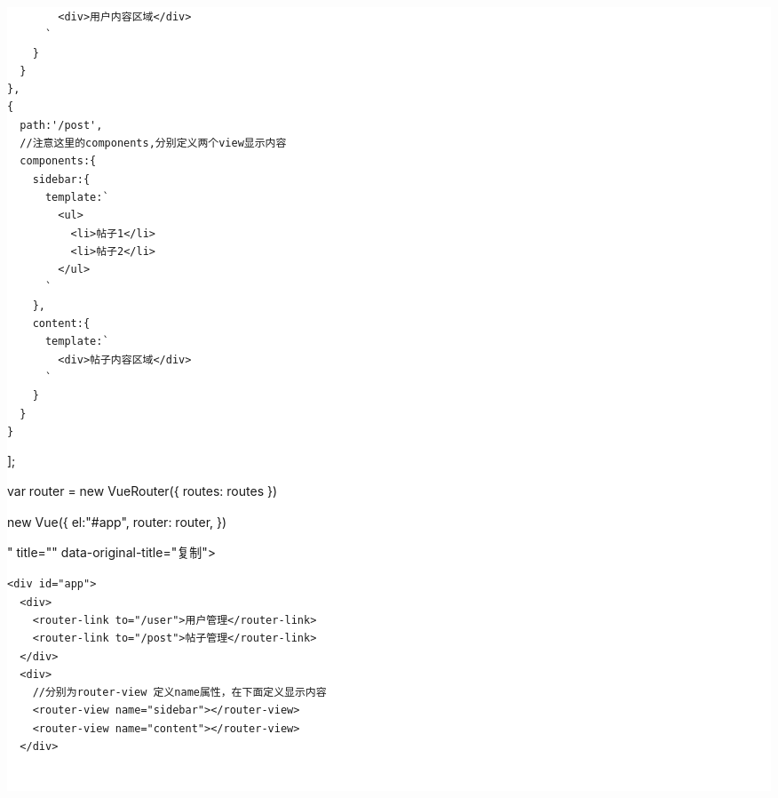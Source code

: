             <div>用户内容区域</div>
          `
        }
      }
    },
    {
      path:'/post',
      //注意这里的components,分别定义两个view显示内容
      components:{
        sidebar:{
          template:`
            <ul>
              <li>帖子1</li>
              <li>帖子2</li>
            </ul>
          `
        },
        content:{
          template:`
            <div>帖子内容区域</div>
          `
        }
      }
    }
  ];

  var router = new VueRouter({
    routes: routes
  })

  new Vue({
    el:&quot;#app&quot;,
    router: router,
  })

</script>
" title="" data-original-title="复制"></span>
      <span type="button" class="saveToNote code-tool" data-toggle="tooltip" data-placement="top" title="" data-original-title="放进笔记"></span>
      </div>
      </div><pre class="hljs xml"><code><span class="hljs-tag">&lt;<span class="hljs-name">div</span> <span class="hljs-attr">id</span>=<span class="hljs-string">"app"</span>&gt;</span>
  <span class="hljs-tag">&lt;<span class="hljs-name">div</span>&gt;</span>
    <span class="hljs-tag">&lt;<span class="hljs-name">router-link</span> <span class="hljs-attr">to</span>=<span class="hljs-string">"/user"</span>&gt;</span>用户管理<span class="hljs-tag">&lt;/<span class="hljs-name">router-link</span>&gt;</span>
    <span class="hljs-tag">&lt;<span class="hljs-name">router-link</span> <span class="hljs-attr">to</span>=<span class="hljs-string">"/post"</span>&gt;</span>帖子管理<span class="hljs-tag">&lt;/<span class="hljs-name">router-link</span>&gt;</span>
  <span class="hljs-tag">&lt;/<span class="hljs-name">div</span>&gt;</span>
  <span class="hljs-tag">&lt;<span class="hljs-name">div</span>&gt;</span>
    //分别为router-view 定义name属性，在下面定义显示内容
    <span class="hljs-tag">&lt;<span class="hljs-name">router-view</span> <span class="hljs-attr">name</span>=<span class="hljs-string">"sidebar"</span>&gt;</span><span class="hljs-tag">&lt;/<span class="hljs-name">router-view</span>&gt;</span>  
    <span class="hljs-tag">&lt;<span class="hljs-name">router-view</span> <span class="hljs-attr">name</span>=<span class="hljs-string">"content"</span>&gt;</span><span class="hljs-tag">&lt;/<span class="hljs-name">router-view</span>&gt;</span>
  <span class="hljs-tag">&lt;/<span class="hljs-name">div</span>&gt;</span>
